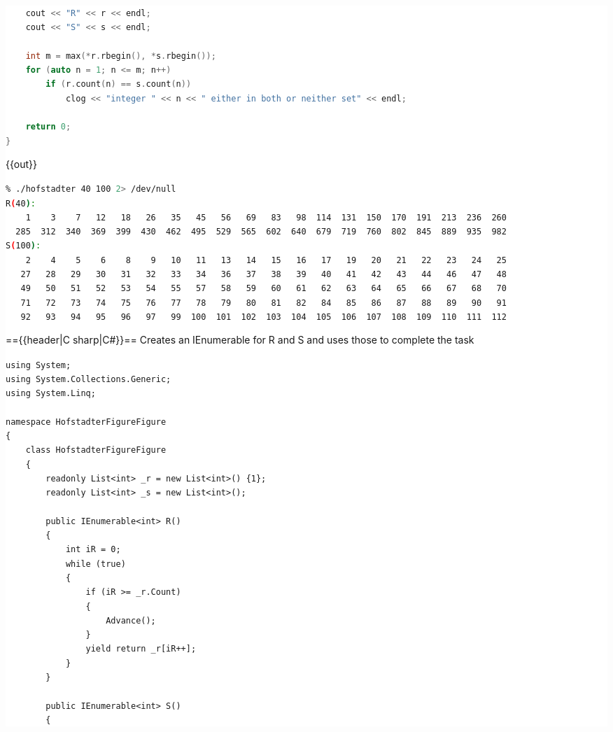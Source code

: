 ```cpp
    cout << "R" << r << endl;
    cout << "S" << s << endl;

    int m = max(*r.rbegin(), *s.rbegin());
    for (auto n = 1; n <= m; n++)
        if (r.count(n) == s.count(n))
            clog << "integer " << n << " either in both or neither set" << endl;

    return 0;
}
```

{{out}}


```sh
% ./hofstadter 40 100 2> /dev/null
R(40):
    1    3    7   12   18   26   35   45   56   69   83   98  114  131  150  170  191  213  236  260
  285  312  340  369  399  430  462  495  529  565  602  640  679  719  760  802  845  889  935  982
S(100):
    2    4    5    6    8    9   10   11   13   14   15   16   17   19   20   21   22   23   24   25
   27   28   29   30   31   32   33   34   36   37   38   39   40   41   42   43   44   46   47   48
   49   50   51   52   53   54   55   57   58   59   60   61   62   63   64   65   66   67   68   70
   71   72   73   74   75   76   77   78   79   80   81   82   84   85   86   87   88   89   90   91
   92   93   94   95   96   97   99  100  101  102  103  104  105  106  107  108  109  110  111  112
```


=={{header|C sharp|C#}}==
Creates an IEnumerable for R and S and uses those to complete the task

```Csharp
using System;
using System.Collections.Generic;
using System.Linq;

namespace HofstadterFigureFigure
{
	class HofstadterFigureFigure
	{
		readonly List<int> _r = new List<int>() {1};
		readonly List<int> _s = new List<int>();

		public IEnumerable<int> R()
		{
			int iR = 0;
			while (true)
			{
				if (iR >= _r.Count)
				{
					Advance();
				}
				yield return _r[iR++];
			}
		}

		public IEnumerable<int> S()
		{
```